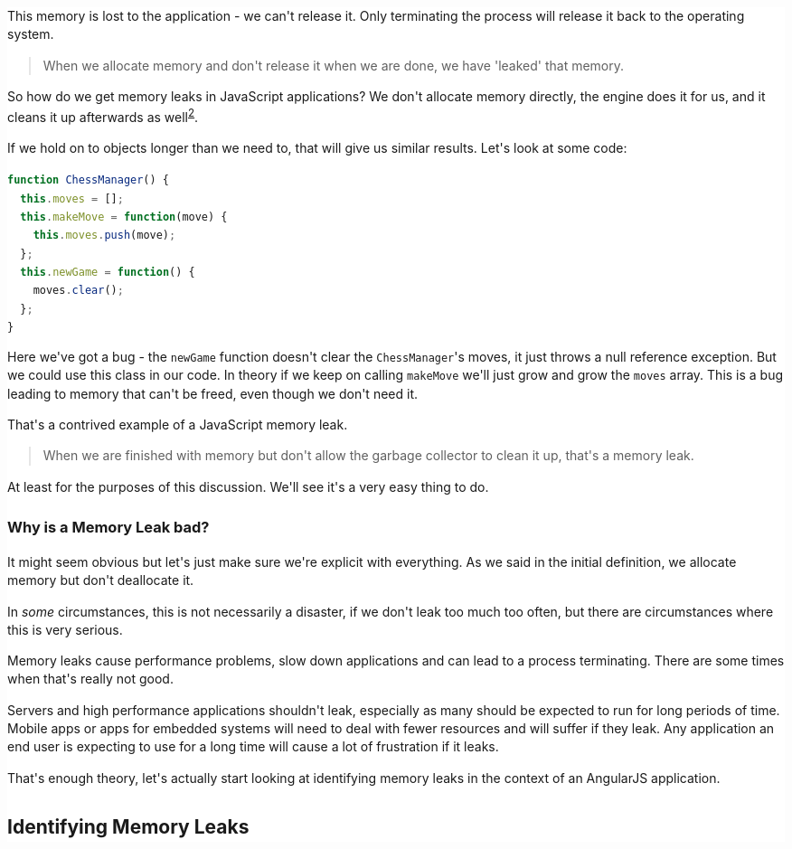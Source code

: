 This memory is lost to the application - we can't release it. Only terminating the process will release it back to the operating system.
    
> When we allocate memory and don't release it when we are done, we have 'leaked' that memory.

So how do we get memory leaks in JavaScript applications? We don't allocate memory directly, the engine does it for us, and it cleans it up afterwards as well<sup><a href="#fn2" id="ref2">2</a></sup>.

If we hold on to objects longer than we need to, that will give us similar results. Let's look at some code:

```javascript
function ChessManager() {
  this.moves = [];
  this.makeMove = function(move) {
    this.moves.push(move);
  };
  this.newGame = function() {
    moves.clear();
  };
}
```

Here we've got a bug - the `newGame` function doesn't clear the `ChessManager`'s moves, it just throws a null reference exception. But we could use this class in our code. In theory if we keep on calling `makeMove` we'll just grow and grow the `moves` array. This is a bug leading to memory that can't be freed, even though we don't need it.

That's a contrived example of a JavaScript memory leak.

> When we are finished with memory but don't allow the garbage collector to clean it up, that's a memory leak.

At least for the purposes of this discussion. We'll see it's a very easy thing to do.

### Why is a Memory Leak bad?

It might seem obvious but let's just make sure we're explicit with everything. As we said in the initial definition, we allocate memory but don't deallocate it.

In *some* circumstances, this is not necessarily a disaster, if we don't leak too much too often, but there are circumstances where this is very serious.

Memory leaks cause performance problems, slow down applications and can lead to a process terminating. There are some times when that's really not good.

Servers and high performance applications shouldn't leak, especially as many should be expected to run for long periods of time. Mobile apps or apps for embedded systems will need to deal with fewer resources and will suffer if they leak. Any application an end user is expecting to use for a long time will cause a lot of frustration if it leaks.

That's enough theory, let's actually start looking at identifying memory leaks in the context of an AngularJS application.

## Identifying Memory Leaks
